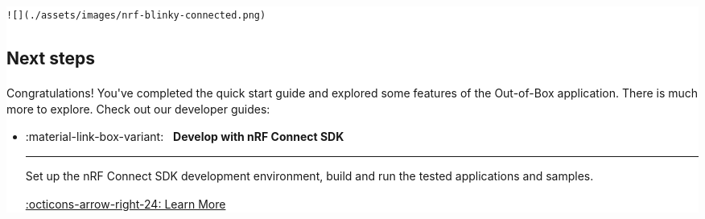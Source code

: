 	![](./assets/images/nrf-blinky-connected.png)

## Next steps

Congratulations! You've completed the quick start guide and explored some features of the Out-of-Box application. There is much more to explore. Check out our developer guides:

<div class="grid cards" markdown>

-   :material-link-box-variant: &nbsp; 
    __Develop with nRF Connect SDK__

    ---

    Set up the nRF Connect SDK development environment, build and run the tested applications and samples.

    [:octicons-arrow-right-24: Learn More](./guides/ncs/index.md)
